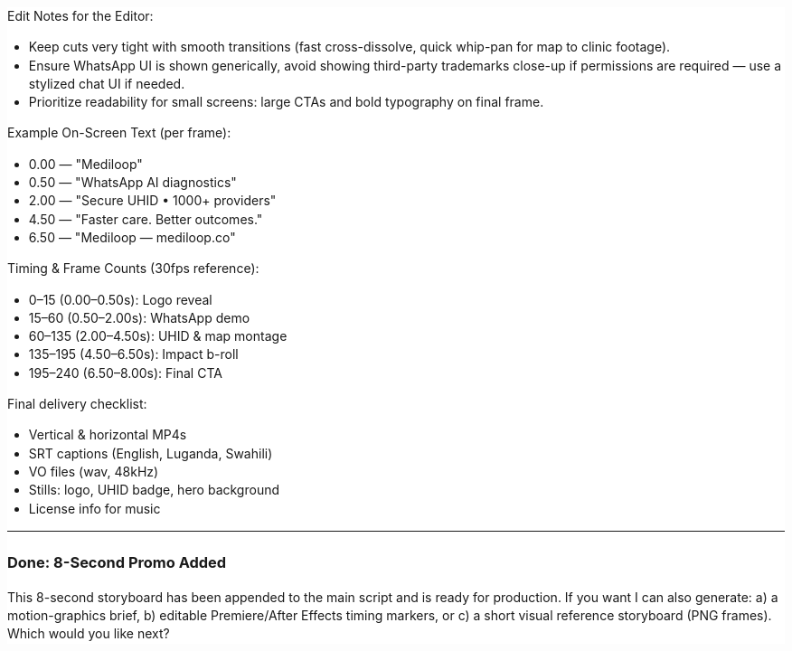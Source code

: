 Edit Notes for the Editor:
- Keep cuts very tight with smooth transitions (fast cross-dissolve, quick whip-pan for map to clinic footage).
- Ensure WhatsApp UI is shown generically, avoid showing third-party trademarks close-up if permissions are required — use a stylized chat UI if needed.
- Prioritize readability for small screens: large CTAs and bold typography on final frame.

Example On-Screen Text (per frame):
- 0.00 — "Mediloop"
- 0.50 — "WhatsApp AI diagnostics"
- 2.00 — "Secure UHID • 1000+ providers"
- 4.50 — "Faster care. Better outcomes."
- 6.50 — "Mediloop — mediloop.co"

Timing & Frame Counts (30fps reference):
- 0–15 (0.00–0.50s): Logo reveal
- 15–60 (0.50–2.00s): WhatsApp demo
- 60–135 (2.00–4.50s): UHID & map montage
- 135–195 (4.50–6.50s): Impact b-roll
- 195–240 (6.50–8.00s): Final CTA

Final delivery checklist:
- Vertical & horizontal MP4s
- SRT captions (English, Luganda, Swahili)
- VO files (wav, 48kHz)
- Stills: logo, UHID badge, hero background
- License info for music

---

### Done: 8-Second Promo Added

This 8-second storyboard has been appended to the main script and is ready for production. If you want I can also generate: a) a motion-graphics brief, b) editable Premiere/After Effects timing markers, or c) a short visual reference storyboard (PNG frames). Which would you like next?